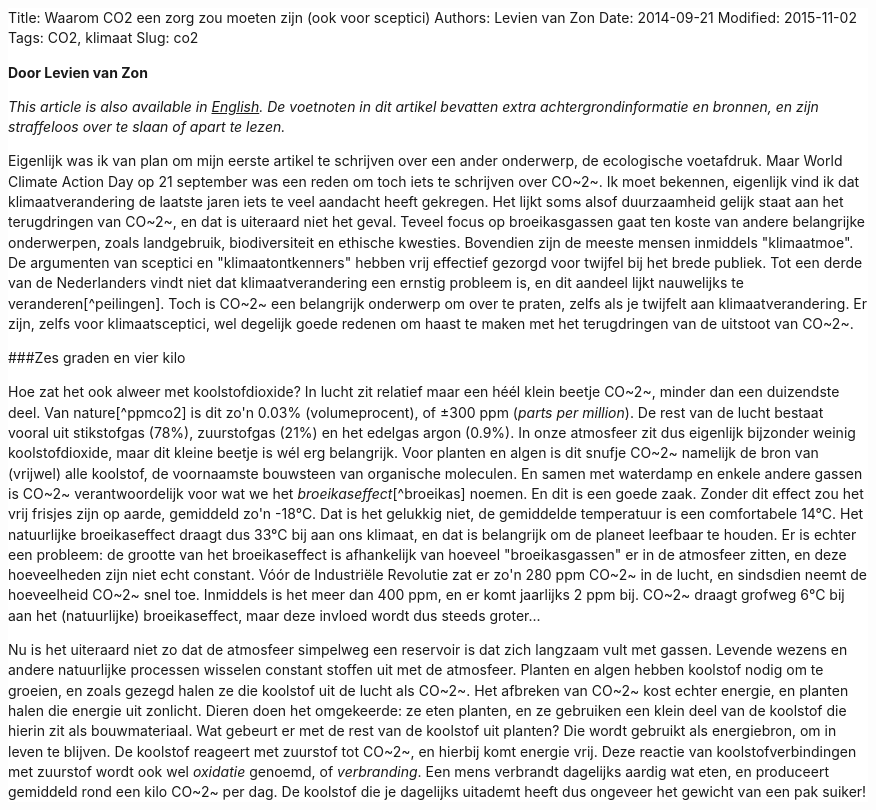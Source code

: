 Title: Waarom CO2 een zorg zou moeten zijn (ook voor sceptici)
Authors: Levien van Zon
Date: 2014-09-21
Modified: 2015-11-02
Tags: CO2, klimaat
Slug: co2

**Door Levien van Zon**

*This article is also available in [English](http://sustainsubstance.org/co2.html).
De voetnoten in dit artikel bevatten extra achtergrondinformatie en bronnen, en zijn straffeloos over te slaan of apart te lezen.*

Eigenlijk was ik van plan om mijn eerste artikel te schrijven over een ander onderwerp, de ecologische voetafdruk. Maar World Climate Action Day op 21 september was een reden om toch iets te schrijven over CO~2~. Ik moet bekennen, eigenlijk vind ik dat klimaatverandering de laatste jaren iets te veel aandacht heeft gekregen. Het lijkt soms alsof duurzaamheid gelijk staat aan het terugdringen van CO~2~, en dat is uiteraard niet het geval. Teveel focus op broeikasgassen gaat ten koste van andere belangrijke onderwerpen, zoals landgebruik, biodiversiteit en ethische kwesties. Bovendien zijn de meeste mensen inmiddels "klimaatmoe". De argumenten van sceptici en "klimaatontkenners" hebben vrij effectief gezorgd voor twijfel bij het brede publiek. Tot een derde van de Nederlanders vindt niet dat klimaatverandering een ernstig probleem is, en dit aandeel lijkt nauwelijks te veranderen[^peilingen]. Toch is CO~2~ een belangrijk onderwerp om over te praten, zelfs als je twijfelt aan klimaatverandering. Er zijn, zelfs voor klimaatsceptici, wel degelijk goede redenen om haast te maken met het terugdringen van de uitstoot van CO~2~.


###Zes graden en vier kilo

Hoe zat het ook alweer met koolstofdioxide? In lucht zit relatief maar een héél klein beetje CO~2~, minder dan een duizendste deel. Van nature[^ppmco2] is dit zo'n 0.03% (volumeprocent), of ±300 ppm (*parts per million*). De rest van de lucht bestaat vooral uit stikstofgas (78%), zuurstofgas (21%) en het edelgas argon (0.9%). In onze atmosfeer zit dus eigenlijk bijzonder weinig koolstofdioxide, maar dit kleine beetje is wél erg belangrijk. Voor planten en algen is dit snufje CO~2~ namelijk de bron van (vrijwel) alle koolstof, de voornaamste bouwsteen van organische moleculen. En samen met waterdamp en enkele andere gassen is CO~2~ verantwoordelijk voor wat we het *broeikaseffect*[^broeikas] noemen. En dit is een goede zaak. Zonder dit effect zou het vrij frisjes zijn op aarde, gemiddeld zo'n -18°C. Dat is het gelukkig niet, de gemiddelde temperatuur is een comfortabele 14°C. Het natuurlijke broeikaseffect draagt dus 33°C bij aan ons klimaat, en dat is belangrijk om de planeet leefbaar te houden. 
Er is echter een probleem: de grootte van het broeikaseffect is afhankelijk van hoeveel "broeikasgassen" er in de atmosfeer zitten, en deze hoeveelheden zijn niet echt constant. Vóór de Industriële Revolutie zat er zo'n 280 ppm CO~2~ in de lucht, en sindsdien neemt de hoeveelheid CO~2~ snel toe. Inmiddels is het meer dan 400 ppm, en er komt jaarlijks 2 ppm bij. CO~2~ draagt grofweg 6°C bij aan het (natuurlijke) broeikaseffect, maar deze invloed wordt dus steeds groter...

Nu is het uiteraard niet zo dat de atmosfeer simpelweg een reservoir is dat zich langzaam vult met gassen. Levende wezens en andere natuurlijke processen wisselen constant stoffen uit met de atmosfeer. Planten en algen hebben koolstof nodig om te groeien, en zoals gezegd halen ze die koolstof uit de lucht als CO~2~. Het afbreken van CO~2~ kost echter energie, en planten halen die energie uit zonlicht. Dieren doen het omgekeerde: ze eten planten, en ze gebruiken een klein deel van de koolstof die hierin zit als bouwmateriaal. Wat gebeurt er met de rest van de koolstof uit planten? Die wordt gebruikt als energiebron, om in leven te blijven. De koolstof reageert met zuurstof tot CO~2~, en hierbij komt energie vrij. Deze reactie van koolstofverbindingen met zuurstof wordt ook wel *oxidatie* genoemd, of *verbranding*. Een mens verbrandt dagelijks aardig wat eten, en produceert gemiddeld rond een kilo CO~2~ per dag. De koolstof die je dagelijks uitademt heeft dus ongeveer het gewicht van een pak suiker!
